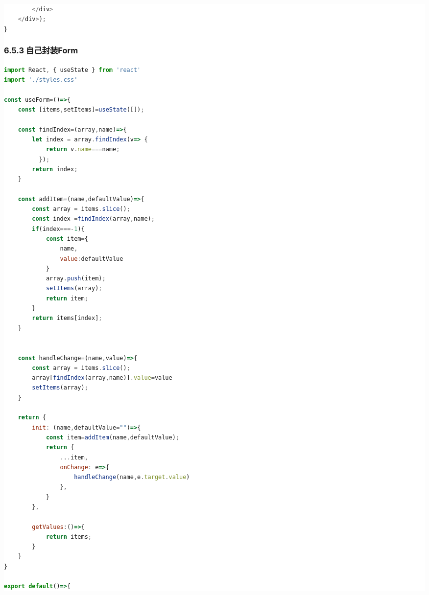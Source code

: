 ```jsx
        </div>
    </div>);
}
```



### 6.5.3  自己封装Form



```jsx
import React, { useState } from 'react'
import './styles.css'

const useForm=()=>{
    const [items,setItems]=useState([]);
    
    const findIndex=(array,name)=>{
        let index = array.findIndex(v=> {
            return v.name===name;
          });
        return index;  
    }

    const addItem=(name,defaultValue)=>{
        const array = items.slice();
        const index =findIndex(array,name);
        if(index===-1){
            const item={
                name,
                value:defaultValue
            }
            array.push(item); 
            setItems(array);
            return item;    
        }
        return items[index];
    }


    const handleChange=(name,value)=>{
        const array = items.slice();
        array[findIndex(array,name)].value=value
        setItems(array);
    }

    return {
        init: (name,defaultValue="")=>{
            const item=addItem(name,defaultValue);
            return {
                ...item,
                onChange: e=>{
                    handleChange(name,e.target.value)
                },
            }
        },

        getValues:()=>{
            return items;
        }
    }
}

export default()=>{
```